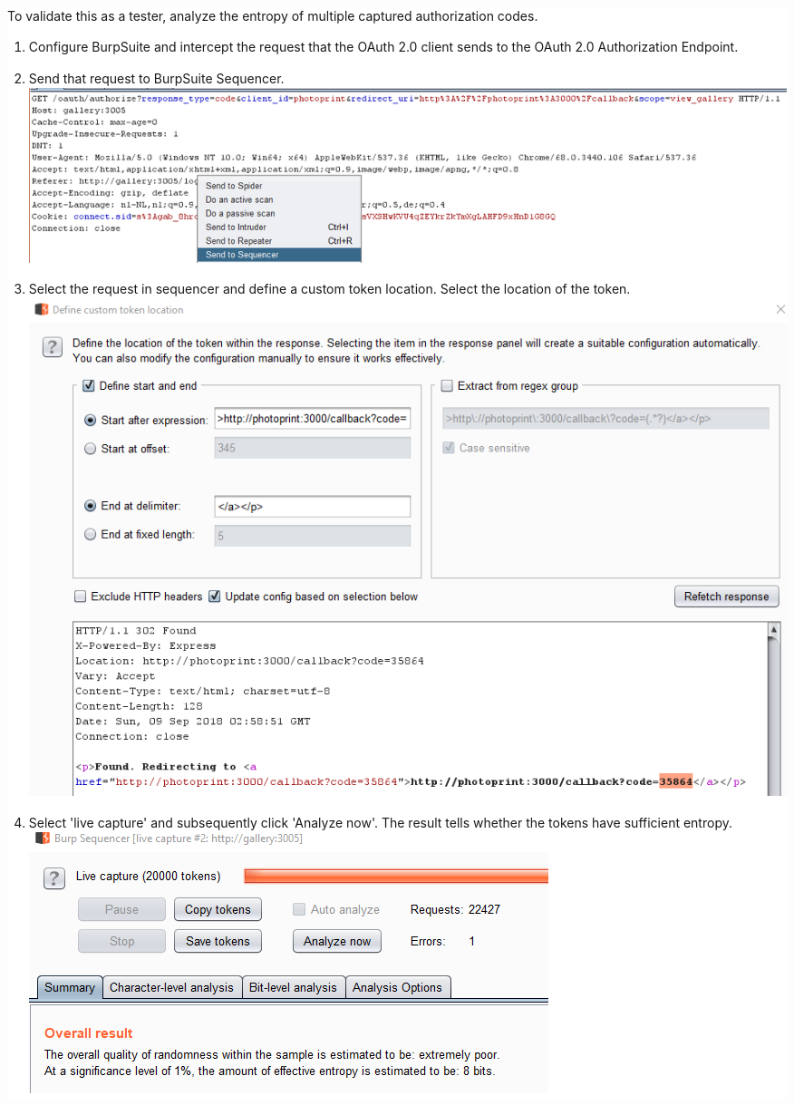 To validate this as a tester, analyze the entropy of multiple captured authorization codes.

1. Configure BurpSuite and intercept the request that the OAuth 2.0 client sends to the OAuth 2.0 Authorization Endpoint.

2. Send that request to BurpSuite Sequencer.  ![Send requests to sequencer.](./pics/weakauthorizationcodes_burpsequencer1.png)

3. Select the request in sequencer and define a custom token location. Select the location of the token.  ![Select token location in sequencer.](./pics/weakauthorizationcodes_burpsequencer2.png)

4. Select 'live capture' and subsequently click 'Analyze now'. The result tells whether the tokens have sufficient entropy. ![Select token location in sequencer.](./pics/weakauthorizationcodes_burpsequencer3.png)
